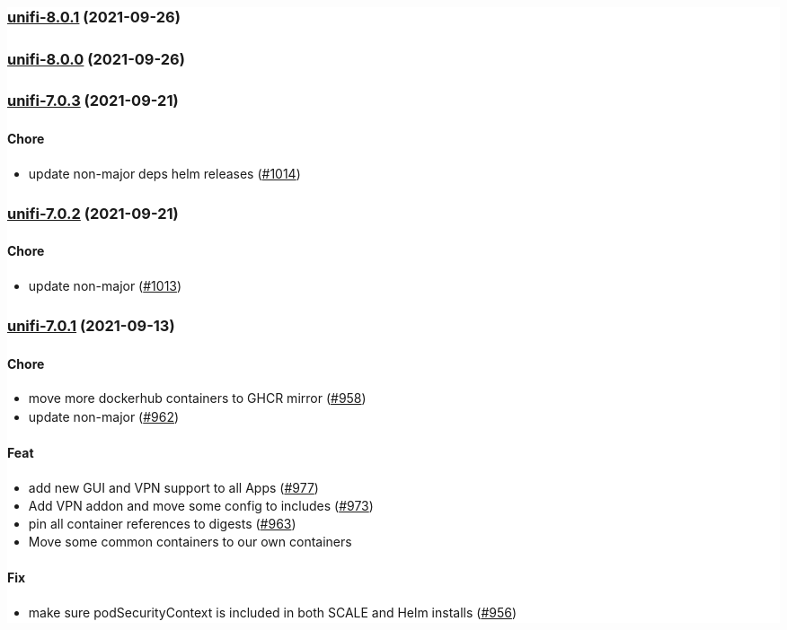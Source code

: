 <a name="unifi-8.0.1"></a>
### [unifi-8.0.1](https://github.com/truecharts/apps/compare/unifi-8.0.0...unifi-8.0.1) (2021-09-26)



<a name="unifi-8.0.0"></a>
### [unifi-8.0.0](https://github.com/truecharts/apps/compare/unifi-7.0.3...unifi-8.0.0) (2021-09-26)



<a name="unifi-7.0.3"></a>
### [unifi-7.0.3](https://github.com/truecharts/apps/compare/unifi-7.0.2...unifi-7.0.3) (2021-09-21)

#### Chore

* update non-major deps helm releases ([#1014](https://github.com/truecharts/apps/issues/1014))



<a name="unifi-7.0.2"></a>
### [unifi-7.0.2](https://github.com/truecharts/apps/compare/unifi-7.0.1...unifi-7.0.2) (2021-09-21)

#### Chore

* update non-major ([#1013](https://github.com/truecharts/apps/issues/1013))



<a name="unifi-7.0.1"></a>
### [unifi-7.0.1](https://github.com/truecharts/apps/compare/unifi-6.12.1...unifi-7.0.1) (2021-09-13)

#### Chore

* move more dockerhub containers to GHCR mirror ([#958](https://github.com/truecharts/apps/issues/958))
* update non-major ([#962](https://github.com/truecharts/apps/issues/962))

#### Feat

* add new GUI and VPN support to all Apps ([#977](https://github.com/truecharts/apps/issues/977))
* Add VPN addon and move some config to includes ([#973](https://github.com/truecharts/apps/issues/973))
* pin all container references to digests ([#963](https://github.com/truecharts/apps/issues/963))
* Move some common containers to our own containers

#### Fix

* make sure podSecurityContext is included in both SCALE and Helm installs ([#956](https://github.com/truecharts/apps/issues/956))

